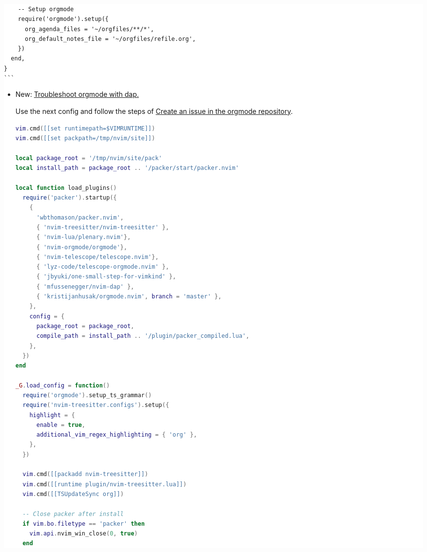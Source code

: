         -- Setup orgmode
        require('orgmode').setup({
          org_agenda_files = '~/orgfiles/**/*',
          org_default_notes_file = '~/orgfiles/refile.org',
        })
      end,
    }
    ```

* New: [Troubleshoot orgmode with dap.](orgmode.md#troubleshoot-orgmode-with-dap)

    Use the next config and follow the steps of [Create an issue in the orgmode repository](orgmode.md#create-an-issue-in-the-orgmode-repository).
    
    ```lua
    vim.cmd([[set runtimepath=$VIMRUNTIME]])
    vim.cmd([[set packpath=/tmp/nvim/site]])
    
    local package_root = '/tmp/nvim/site/pack'
    local install_path = package_root .. '/packer/start/packer.nvim'
    
    local function load_plugins()
      require('packer').startup({
        {
          'wbthomason/packer.nvim',
          { 'nvim-treesitter/nvim-treesitter' },
          { 'nvim-lua/plenary.nvim'},
          { 'nvim-orgmode/orgmode'},
          { 'nvim-telescope/telescope.nvim'},
          { 'lyz-code/telescope-orgmode.nvim' },
          { 'jbyuki/one-small-step-for-vimkind' },
          { 'mfussenegger/nvim-dap' },
          { 'kristijanhusak/orgmode.nvim', branch = 'master' },
        },
        config = {
          package_root = package_root,
          compile_path = install_path .. '/plugin/packer_compiled.lua',
        },
      })
    end
    
    _G.load_config = function()
      require('orgmode').setup_ts_grammar()
      require('nvim-treesitter.configs').setup({
        highlight = {
          enable = true,
          additional_vim_regex_highlighting = { 'org' },
        },
      })
    
      vim.cmd([[packadd nvim-treesitter]])
      vim.cmd([[runtime plugin/nvim-treesitter.lua]])
      vim.cmd([[TSUpdateSync org]])
    
      -- Close packer after install
      if vim.bo.filetype == 'packer' then
        vim.api.nvim_win_close(0, true)
      end
    